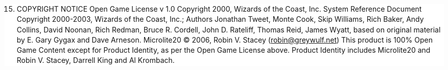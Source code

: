 15. COPYRIGHT NOTICE Open Game License v 1.0 Copyright 2000, Wizards of 
the Coast, Inc. System Reference Document Copyright 2000-2003, Wizards 
of the Coast, Inc.; Authors Jonathan Tweet, Monte Cook, Skip Williams, 
Rich Baker, Andy Collins, David Noonan, Rich Redman, Bruce R. Cordell, 
John D. Rateliff, Thomas Reid, James Wyatt, based on original material 
by E. Gary Gygax and Dave Arneson. Microlite20 © 2006, Robin V. Stacey 
(robin@greywulf.net) This product is 100% Open Game Content except for 
Product Identity, as per the Open Game License above. Product Identity 
includes Microlite20 and Robin V. Stacey, Darrell King and Al Krombach.

